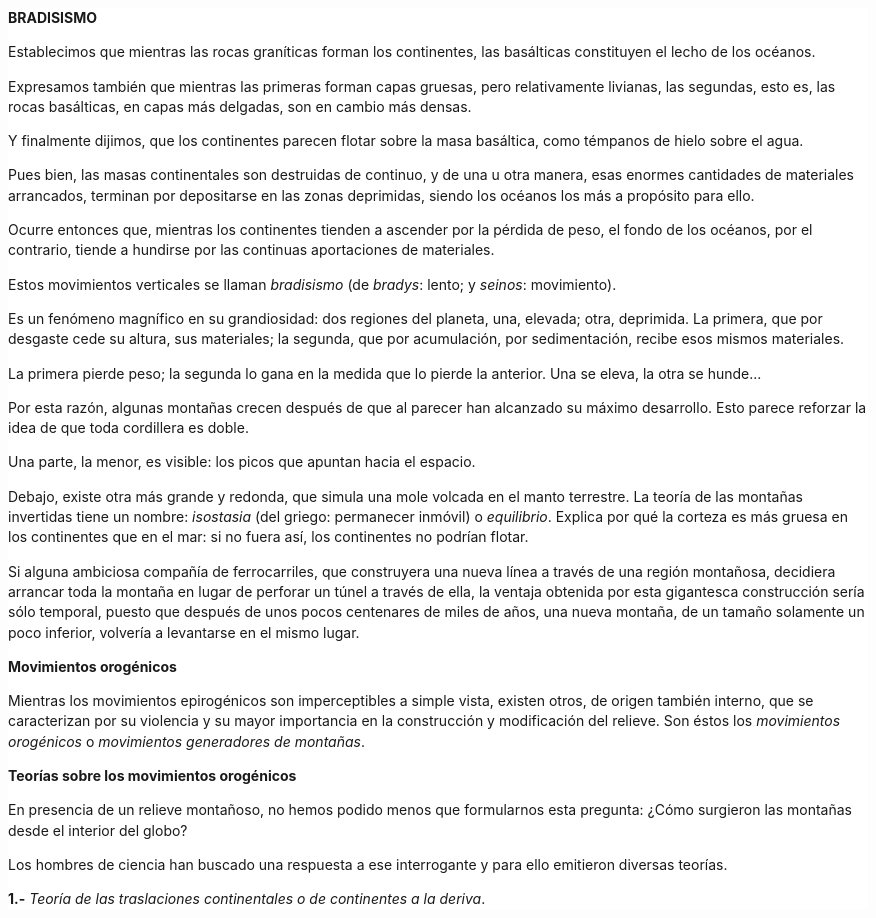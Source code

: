 **BRADISISMO**

Establecimos que mientras las rocas graníticas forman los continentes, las basálticas constituyen el lecho de los océanos.

Expresamos también que mientras las primeras forman capas gruesas, pero relativamente livianas, las segundas, esto es, las rocas basálticas, en capas más delgadas, son en cambio más densas.

Y finalmente dijimos, que los continentes parecen flotar sobre la masa basáltica, como témpanos de hielo sobre el agua.

Pues bien, las masas continentales son destruidas de continuo, y de una u otra manera, esas enormes cantidades de materiales arrancados, terminan por depositarse en las zonas deprimidas, siendo los océanos los más a propósito para ello.

Ocurre entonces que, mientras los continentes tienden a ascender por la pérdida de peso, el fondo de los océanos, por el contrario, tiende a hundirse por las continuas aportaciones de materiales.

Estos movimientos verticales se llaman _bradisismo_ (de _bradys_: lento; y _seinos_: movimiento).

Es un fenómeno magnífico en su grandiosidad: dos regiones del planeta, una, elevada; otra, deprimida. La primera, que por desgaste cede su altura, sus materiales; la segunda, que por acumulación, por sedimentación, recibe esos mismos materiales.

La primera pierde peso; la segunda lo gana en la medida que lo pierde la anterior. Una se eleva, la otra se hunde...

Por esta razón, algunas montañas crecen después de que al parecer han alcanzado su máximo desarrollo. Esto parece reforzar la idea de que toda cordillera es doble.

Una parte, la menor, es visible: los picos que apuntan hacia el espacio.

Debajo, existe otra más grande y redonda, que simula una mole volcada en el manto terrestre. La teoría de las montañas invertidas tiene un nombre: _isostasia_ (del griego: permanecer inmóvil) o _equilibrio_. Explica por qué la corteza es más gruesa en los continentes que en el mar: si no fuera así, los continentes no podrían flotar.

Si alguna ambiciosa compañía de ferrocarriles, que construyera una nueva línea a través de una región montañosa, decidiera arrancar toda la montaña en lugar de perforar un túnel a través de ella, la ventaja obtenida por esta gigantesca construcción sería sólo temporal, puesto que después de unos pocos centenares de miles de años, una nueva montaña, de un tamaño solamente un poco inferior, volvería a levantarse en el mismo lugar.

**Movimientos orogénicos**

Mientras los movimientos epirogénicos son imperceptibles a simple vista, existen otros, de origen también interno, que se caracterizan por su violencia y su mayor importancia en la construcción y modificación del relieve. Son éstos los _movimientos orogénicos_ o _movimientos generadores de montañas_.

**Teorías sobre los movimientos orogénicos**

En presencia de un relieve montañoso, no hemos podido menos que formularnos esta pregunta: ¿Cómo surgieron las montañas desde el interior del globo?

Los hombres de ciencia han buscado una respuesta a ese interrogante y para ello emitieron diversas teorías.

**1.-** _Teoría de las traslaciones continentales o de continentes a la deriva_.
